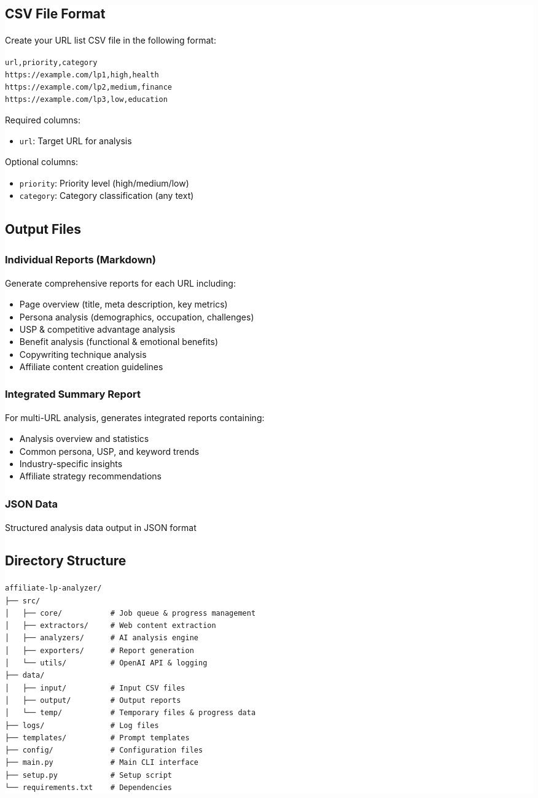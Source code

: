## CSV File Format

Create your URL list CSV file in the following format:

```csv
url,priority,category
https://example.com/lp1,high,health
https://example.com/lp2,medium,finance
https://example.com/lp3,low,education
```

Required columns:
- `url`: Target URL for analysis

Optional columns:
- `priority`: Priority level (high/medium/low)
- `category`: Category classification (any text)

## Output Files

### Individual Reports (Markdown)
Generate comprehensive reports for each URL including:
- Page overview (title, meta description, key metrics)
- Persona analysis (demographics, occupation, challenges)
- USP & competitive advantage analysis
- Benefit analysis (functional & emotional benefits)
- Copywriting technique analysis
- Affiliate content creation guidelines

### Integrated Summary Report
For multi-URL analysis, generates integrated reports containing:
- Analysis overview and statistics
- Common persona, USP, and keyword trends
- Industry-specific insights
- Affiliate strategy recommendations

### JSON Data
Structured analysis data output in JSON format

## Directory Structure

```
affiliate-lp-analyzer/
├── src/
│   ├── core/           # Job queue & progress management
│   ├── extractors/     # Web content extraction
│   ├── analyzers/      # AI analysis engine
│   ├── exporters/      # Report generation
│   └── utils/          # OpenAI API & logging
├── data/
│   ├── input/          # Input CSV files
│   ├── output/         # Output reports
│   └── temp/           # Temporary files & progress data
├── logs/               # Log files
├── templates/          # Prompt templates
├── config/             # Configuration files
├── main.py             # Main CLI interface
├── setup.py            # Setup script
└── requirements.txt    # Dependencies
```
